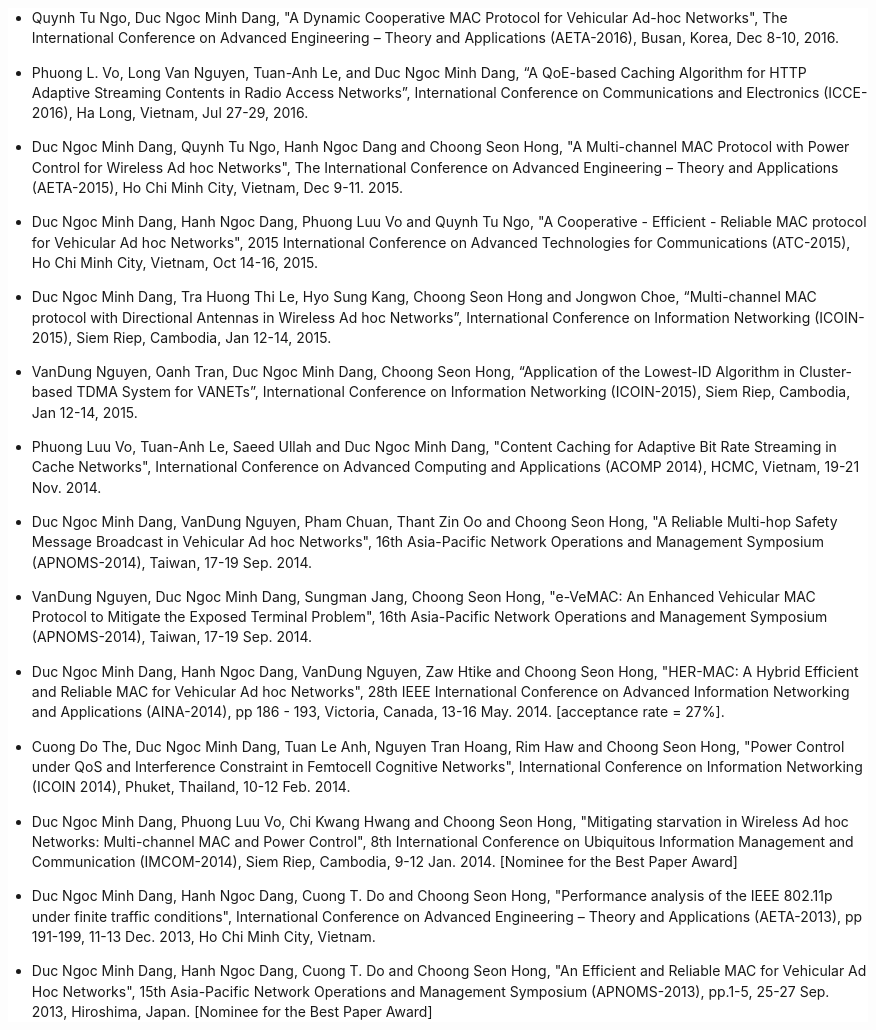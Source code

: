 * Quynh Tu Ngo, Duc Ngoc Minh Dang, "A Dynamic Cooperative MAC Protocol for Vehicular Ad-hoc Networks", The International Conference on Advanced Engineering – Theory and Applications (AETA-2016), Busan, Korea, Dec 8-10, 2016.

* Phuong L. Vo, Long Van Nguyen, Tuan-Anh Le, and Duc Ngoc Minh Dang, “A QoE-based Caching Algorithm for HTTP Adaptive Streaming Contents in Radio Access Networks”, International Conference on Communications and Electronics (ICCE-2016), Ha Long, Vietnam, Jul 27-29, 2016.

* Duc Ngoc Minh Dang, Quynh Tu Ngo, Hanh Ngoc Dang and Choong Seon Hong, "A Multi-channel MAC Protocol with Power Control for Wireless Ad hoc Networks", The International Conference on Advanced Engineering – Theory and Applications (AETA-2015), Ho Chi Minh City, Vietnam, Dec 9-11. 2015.

* Duc Ngoc Minh Dang, Hanh Ngoc Dang, Phuong Luu Vo and Quynh Tu Ngo, "A Cooperative - Efficient - Reliable MAC protocol for Vehicular Ad hoc Networks", 2015 International Conference on Advanced Technologies for Communications (ATC-2015), Ho Chi Minh City, Vietnam, Oct 14-16, 2015.

* Duc Ngoc Minh Dang, Tra Huong Thi Le, Hyo Sung Kang, Choong Seon Hong and Jongwon Choe, “Multi-channel MAC protocol with Directional Antennas in Wireless Ad hoc Networks”, International Conference on Information Networking (ICOIN-2015), Siem Riep, Cambodia, Jan 12-14, 2015.

* VanDung Nguyen, Oanh Tran, Duc Ngoc Minh Dang, Choong Seon Hong, “Application of the Lowest-ID Algorithm in Cluster-based TDMA System for VANETs”, International Conference on Information Networking (ICOIN-2015), Siem Riep, Cambodia, Jan 12-14, 2015.

* Phuong Luu Vo, Tuan-Anh Le, Saeed Ullah and Duc Ngoc Minh Dang, "Content Caching for Adaptive Bit Rate Streaming in Cache Networks", International Conference on Advanced Computing and Applications (ACOMP 2014), HCMC, Vietnam, 19-21 Nov. 2014.

* Duc Ngoc Minh Dang, VanDung Nguyen, Pham Chuan, Thant Zin Oo and Choong Seon Hong, "A Reliable Multi-hop Safety Message Broadcast in Vehicular Ad hoc Networks", 16th Asia-Pacific Network Operations and Management Symposium (APNOMS-2014), Taiwan, 17-19 Sep. 2014.

* VanDung Nguyen, Duc Ngoc Minh Dang, Sungman Jang, Choong Seon Hong, "e-VeMAC: An Enhanced Vehicular MAC Protocol to Mitigate the Exposed Terminal Problem", 16th Asia-Pacific Network Operations and Management Symposium (APNOMS-2014), Taiwan, 17-19 Sep. 2014.

* Duc Ngoc Minh Dang, Hanh Ngoc Dang, VanDung Nguyen, Zaw Htike and Choong Seon Hong, "HER-MAC: A Hybrid Efficient and Reliable MAC for Vehicular Ad hoc Networks", 28th IEEE International Conference on Advanced Information Networking and Applications (AINA-2014), pp 186 - 193, Victoria, Canada, 13-16 May. 2014. [acceptance rate = 27%]. 

* Cuong Do The, Duc Ngoc Minh Dang, Tuan Le Anh, Nguyen Tran Hoang, Rim Haw and Choong Seon Hong, "Power Control under QoS and Interference Constraint in Femtocell Cognitive Networks", International Conference on Information Networking (ICOIN 2014), Phuket, Thailand, 10-12 Feb. 2014.

* Duc Ngoc Minh Dang, Phuong Luu Vo, Chi Kwang Hwang and Choong Seon Hong, "Mitigating starvation in Wireless Ad hoc Networks: Multi-channel MAC and Power Control", 8th International Conference on Ubiquitous Information Management and Communication (IMCOM-2014), Siem Riep, Cambodia, 9-12 Jan. 2014. [Nominee for the Best Paper Award]

* Duc Ngoc Minh Dang, Hanh Ngoc Dang, Cuong T. Do and Choong Seon Hong, "Performance analysis of the IEEE 802.11p under finite traffic conditions", International Conference on Advanced Engineering – Theory and Applications (AETA-2013), pp 191-199, 11-13 Dec. 2013, Ho Chi Minh City, Vietnam.

* Duc Ngoc Minh Dang, Hanh Ngoc Dang, Cuong T. Do and Choong Seon Hong, "An Efficient and Reliable MAC for Vehicular Ad Hoc Networks", 15th Asia-Pacific Network Operations and Management Symposium (APNOMS-2013), pp.1-5, 25-27 Sep. 2013, Hiroshima, Japan. [Nominee for the Best Paper Award]
